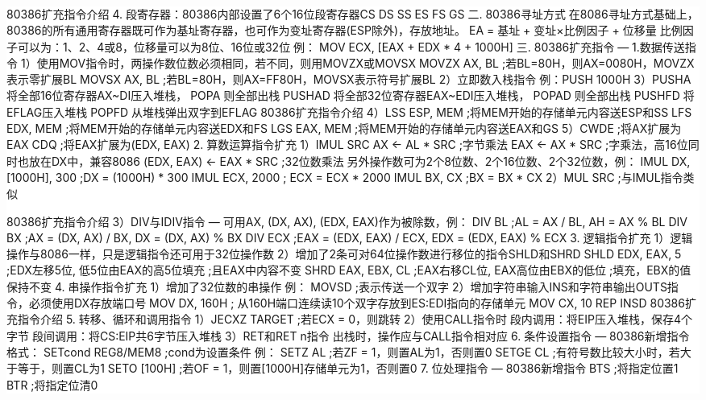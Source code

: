 
80386扩充指令介绍
4. 段寄存器：80386内部设置了6个16位段寄存器CS DS SS ES FS GS
二. 80386寻址方式
      在8086寻址方式基础上，80386的所有通用寄存器既可作为基址寄存器，也可作为变址寄存器(ESP除外)，存放地址。
            EA  =  基址  +  变址×比例因子  +  位移量
            比例因子可以为：1、2、4或8，位移量可以为8位、16位或32位
      例： MOV  ECX,  [EAX  +  EDX * 4 + 1000H]
三. 80386扩充指令 —  1.数据传送指令
1）使用MOV指令时，两操作数位数必须相同，若不同，则用MOVZX或MOVSX
   MOVZX    AX, BL  ;若BL=80H，则AX=0080H，MOVZX表示零扩展BL
   MOVSX    AX, BL  ;若BL=80H，则AX=FF80H，MOVSX表示符号扩展BL
2）立即数入栈指令  例：PUSH  1000H
3）PUSHA  将全部16位寄存器AX~DI压入堆栈， POPA 则全部出栈
  PUSHAD 将全部32位寄存器EAX~EDI压入堆栈， POPAD 则全部出栈
  PUSHFD 将EFLAG压入堆栈   POPFD 从堆栈弹出双字到EFLAG
80386扩充指令介绍
4）LSS    ESP, MEM   ;将MEM开始的存储单元内容送ESP和SS
      LFS    EDX, MEM      ;将MEM开始的存储单元内容送EDX和FS
      LGS    EAX, MEM     ;将MEM开始的存储单元内容送EAX和GS
5）CWDE  ;将AX扩展为EAX
      CDQ   ;将EAX扩展为(EDX, EAX)
2. 算数运算指令扩充
1）IMUL  SRC
     AX  <-  AL * SRC             ;字节乘法
     EAX  <-  AX * SRC          ;字乘法，高16位同时也放在DX中，兼容8086
     (EDX, EAX)  <-  EAX * SRC    ;32位数乘法
     另外操作数可为2个8位数、2个16位数、2个32位数，例：
             IMUL      DX, [1000H], 300 ;DX = (1000H) * 300
             IMUL      ECX, 2000        ; ECX  = ECX * 2000
             IMUL      BX,  CX      ;BX = BX * CX
2）MUL  SRC                    ;与IMUL指令类似       

80386扩充指令介绍
3）DIV与IDIV指令 —  可用AX, (DX, AX), (EDX, EAX)作为被除数，例：
      DIV    BL   ;AL = AX / BL,  AH = AX % BL
      DIV    BX   ;AX = (DX, AX) / BX,   DX = (DX, AX) % BX
      DIV    ECX     ;EAX = (EDX, EAX) / ECX,  EDX = (EDX, EAX) % ECX
3.  逻辑指令扩充
1）逻辑操作与8086一样，只是逻辑指令还可用于32位操作数
2）增加了2条可对64位操作数进行移位的指令SHLD和SHRD
      SHLD     EDX, EAX, 5  ;EDX左移5位, 低5位由EAX的高5位填充
                    ;且EAX中内容不变
      SHRD    EAX, EBX, CL  ;EAX右移CL位, EAX高位由EBX的低位
                    ;填充，EBX的值保持不变
4. 串操作指令扩充
1）增加了32位数的串操作   例： MOVSD    ;表示传送一个双字
2）增加字符串输入INS和字符串输出OUTS指令，必须使用DX存放端口号
  MOV     DX, 160H    ; 从160H端口连续读10个双字存放到ES:EDI指向的存储单元
  MOV    CX, 10
  REP  INSD
80386扩充指令介绍
5.  转移、循环和调用指令
1）JECXZ     TARGET      ;若ECX = 0，则跳转
2）使用CALL指令时    段内调用：将EIP压入堆栈，保存4个字节
                                      段间调用：将CS:EIP共6字节压入堆栈
3）RET和RET   n指令   出栈时，操作应与CALL指令相对应
6. 条件设置指令  — 80386新增指令
    格式： SETcond     REG8/MEM8   ;cond为设置条件
    例： SETZ    AL   ;若ZF = 1，则置AL为1，否则置0
             SETGE   CL ;有符号数比较大小时，若大于等于，则置CL为1
             SETO    [100H]  ;若OF = 1，则置[1000H]存储单元为1，否则置0
7. 位处理指令 — 80386新增指令
        BTS     ;将指定位置1     BTR ;将指定位清0 